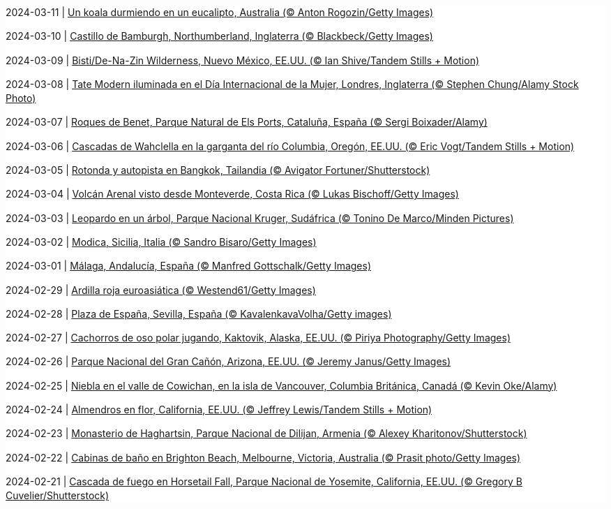 2024-03-11 | [Un koala durmiendo en un eucalipto, Australia (© Anton Rogozin/Getty Images)](https://global.bing.com/th?id=OHR.SleepyKoala_ES-ES6859106237_UHD.jpg) 

2024-03-10 | [Castillo de Bamburgh, Northumberland, Inglaterra (© Blackbeck/Getty Images)](https://global.bing.com/th?id=OHR.BamburghCastleUK_ES-ES6621606251_UHD.jpg) 

2024-03-09 | [Bisti/De-Na-Zin Wilderness, Nuevo México, EE.UU. (© Ian Shive/Tandem Stills + Motion)](https://global.bing.com/th?id=OHR.BistiBlue_ES-ES5203614111_UHD.jpg) 

2024-03-08 | [Tate Modern iluminada en el Día Internacional de la Mujer, Londres, Inglaterra (© Stephen Chung/Alamy Stock Photo)](https://global.bing.com/th?id=OHR.TateLightUp_ES-ES5015555147_UHD.jpg) 

2024-03-07 | [Roques de Benet, Parque Natural de Els Ports, Cataluña, España (© Sergi Boixader/Alamy)](https://global.bing.com/th?id=OHR.TarragonaSpain_ES-ES7042057551_UHD.jpg) 

2024-03-06 | [Cascadas de Wahclella en la garganta del río Columbia, Oregón, EE.UU. (© Eric Vogt/Tandem Stills + Motion)](https://global.bing.com/th?id=OHR.WahclellaFalls_ES-ES6891915374_UHD.jpg) 

2024-03-05 | [Rotonda y autopista en Bangkok, Tailandia (© Avigator Fortuner/Shutterstock)](https://global.bing.com/th?id=OHR.BangkokCircle_ES-ES6741125775_UHD.jpg) 

2024-03-04 | [Volcán Arenal visto desde Monteverde, Costa Rica (© Lukas Bischoff/Getty Images)](https://global.bing.com/th?id=OHR.ArenalCostaRica_ES-ES6180859689_UHD.jpg) 

2024-03-03 | [Leopardo en un árbol, Parque Nacional Kruger, Sudáfrica (© Tonino De Marco/Minden Pictures)](https://global.bing.com/th?id=OHR.KrugerLeopard_ES-ES8263173338_UHD.jpg) 

2024-03-02 | [Modica, Sicilia, Italia (© Sandro Bisaro/Getty Images)](https://global.bing.com/th?id=OHR.ModicaItaly_ES-ES5949854185_UHD.jpg) 

2024-03-01 | [Málaga, Andalucía, España (© Manfred Gottschalk/Getty Images)](https://global.bing.com/th?id=OHR.FilmFestivalMalaga_ES-ES1114429111_UHD.jpg) 

2024-02-29 | [Ardilla roja euroasiática (© Westend61/Getty Images)](https://global.bing.com/th?id=OHR.LeapingSquirrel_ES-ES2689500178_UHD.jpg) 

2024-02-28 | [Plaza de España, Sevilla, España (© KavalenkavaVolha/Getty images)](https://global.bing.com/th?id=OHR.SevilleAndalusiaDay_ES-ES5223382941_UHD.jpg) 

2024-02-27 | [Cachorros de oso polar jugando, Kaktovik, Alaska, EE.UU. (© Piriya Photography/Getty Images)](https://global.bing.com/th?id=OHR.PolarBearCubs_ES-ES1868103985_UHD.jpg) 

2024-02-26 | [Parque Nacional del Gran Cañón, Arizona, EE.UU. (© Jeremy Janus/Getty Images)](https://global.bing.com/th?id=OHR.GrandCanyonWinter_ES-ES1684306340_UHD.jpg) 

2024-02-25 | [Niebla en el valle de Cowichan, en la isla de Vancouver, Columbia Británica, Canadá (© Kevin Oke/Alamy)](https://global.bing.com/th?id=OHR.MtPrevostDuncan_ES-ES1488593633_UHD.jpg) 

2024-02-24 | [Almendros en flor, California, EE.UU. (© Jeffrey Lewis/Tandem Stills + Motion)](https://global.bing.com/th?id=OHR.AlmondBloom_ES-ES1883019018_UHD.jpg) 

2024-02-23 | [Monasterio de Haghartsin, Parque Nacional de Dilijan, Armenia (© Alexey Kharitonov/Shutterstock)](https://global.bing.com/th?id=OHR.HaghartsinMonastery_ES-ES1400026000_UHD.jpg) 

2024-02-22 | [Cabinas de baño en Brighton Beach, Melbourne, Victoria, Australia (© Prasit photo/Getty Images)](https://global.bing.com/th?id=OHR.BrightonBoxes_ES-ES5165039579_UHD.jpg) 

2024-02-21 | [Cascada de fuego en Horsetail Fall, Parque Nacional de Yosemite, California, EE.UU. (© Gregory B Cuvelier/Shutterstock)](https://global.bing.com/th?id=OHR.YosemiteFirefall_ES-ES1887496607_UHD.jpg) 
